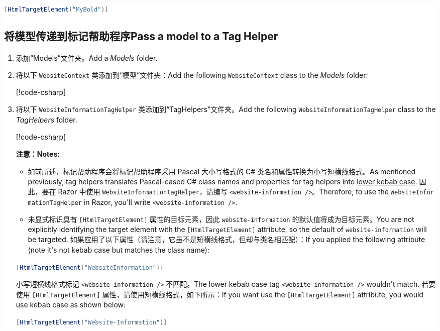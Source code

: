```csharp
[HtmlTargetElement("MyBold")]
```

## <a name="pass-a-model-to-a-tag-helper"></a><span data-ttu-id="e8e60-195">将模型传递到标记帮助程序</span><span class="sxs-lookup"><span data-stu-id="e8e60-195">Pass a model to a Tag Helper</span></span>

1. <span data-ttu-id="e8e60-196">添加“Models”文件夹。</span><span class="sxs-lookup"><span data-stu-id="e8e60-196">Add a *Models* folder.</span></span>

2. <span data-ttu-id="e8e60-197">将以下 `WebsiteContext` 类添加到“模型”文件夹：</span><span class="sxs-lookup"><span data-stu-id="e8e60-197">Add the following `WebsiteContext` class to the *Models* folder:</span></span>

   [!code-csharp[](authoring/sample/AuthoringTagHelpers/src/AuthoringTagHelpers/Models/WebsiteContext.cs)]

3. <span data-ttu-id="e8e60-198">将以下 `WebsiteInformationTagHelper` 类添加到“TagHelpers”文件夹。</span><span class="sxs-lookup"><span data-stu-id="e8e60-198">Add the following `WebsiteInformationTagHelper` class to the *TagHelpers* folder.</span></span>

   [!code-csharp[](authoring/sample/AuthoringTagHelpers/src/AuthoringTagHelpers/TagHelpers/WebsiteInformationTagHelper.cs)]
    
   <span data-ttu-id="e8e60-199">**注意：**</span><span class="sxs-lookup"><span data-stu-id="e8e60-199">**Notes:**</span></span>
    
   * <span data-ttu-id="e8e60-200">如前所述，标记帮助程序会将标记帮助程序采用 Pascal 大小写格式的 C# 类名和属性转换为[小写短横线格式](http://wiki.c2.com/?KebabCase)。</span><span class="sxs-lookup"><span data-stu-id="e8e60-200">As mentioned previously, tag helpers translates Pascal-cased C# class names and properties for tag helpers into [lower kebab case](http://wiki.c2.com/?KebabCase).</span></span> <span data-ttu-id="e8e60-201">因此，要在 Razor 中使用 `WebsiteInformationTagHelper`，请编写 `<website-information />`。</span><span class="sxs-lookup"><span data-stu-id="e8e60-201">Therefore, to use the `WebsiteInformationTagHelper` in Razor, you'll write `<website-information />`.</span></span>
    
   * <span data-ttu-id="e8e60-202">未显式标识具有 `[HtmlTargetElement]` 属性的目标元素，因此 `website-information` 的默认值将成为目标元素。</span><span class="sxs-lookup"><span data-stu-id="e8e60-202">You are not explicitly identifying the target element with the `[HtmlTargetElement]` attribute, so the default of `website-information` will be targeted.</span></span> <span data-ttu-id="e8e60-203">如果应用了以下属性（请注意，它虽不是短横线格式，但却与类名相匹配）：</span><span class="sxs-lookup"><span data-stu-id="e8e60-203">If you applied the following attribute (note it's not kebab case but matches the class name):</span></span>
    
   ```csharp
   [HtmlTargetElement("WebsiteInformation")]
   ```
    
   <span data-ttu-id="e8e60-204">小写短横线格式标记 `<website-information />` 不匹配。</span><span class="sxs-lookup"><span data-stu-id="e8e60-204">The lower kebab case tag `<website-information />` wouldn't match.</span></span> <span data-ttu-id="e8e60-205">若要使用 `[HtmlTargetElement]` 属性，请使用短横线格式，如下所示：</span><span class="sxs-lookup"><span data-stu-id="e8e60-205">If you want use the `[HtmlTargetElement]` attribute, you would use kebab case as shown below:</span></span>
    
   ```csharp
   [HtmlTargetElement("Website-Information")]
   ```
    